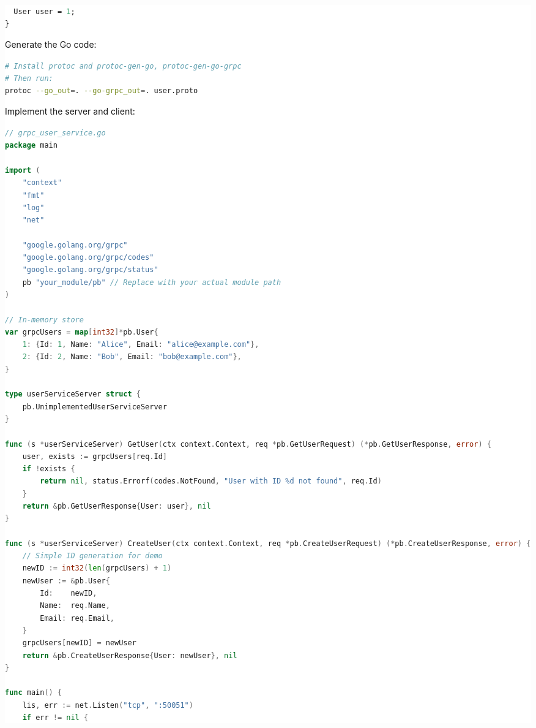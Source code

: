 ```protobuf
  User user = 1;
}
```

Generate the Go code:

```bash
# Install protoc and protoc-gen-go, protoc-gen-go-grpc
# Then run:
protoc --go_out=. --go-grpc_out=. user.proto
```

Implement the server and client:

```go
// grpc_user_service.go
package main

import (
	"context"
	"fmt"
	"log"
	"net"

	"google.golang.org/grpc"
	"google.golang.org/grpc/codes"
	"google.golang.org/grpc/status"
	pb "your_module/pb" // Replace with your actual module path
)

// In-memory store
var grpcUsers = map[int32]*pb.User{
	1: {Id: 1, Name: "Alice", Email: "alice@example.com"},
	2: {Id: 2, Name: "Bob", Email: "bob@example.com"},
}

type userServiceServer struct {
	pb.UnimplementedUserServiceServer
}

func (s *userServiceServer) GetUser(ctx context.Context, req *pb.GetUserRequest) (*pb.GetUserResponse, error) {
	user, exists := grpcUsers[req.Id]
	if !exists {
		return nil, status.Errorf(codes.NotFound, "User with ID %d not found", req.Id)
	}
	return &pb.GetUserResponse{User: user}, nil
}

func (s *userServiceServer) CreateUser(ctx context.Context, req *pb.CreateUserRequest) (*pb.CreateUserResponse, error) {
	// Simple ID generation for demo
	newID := int32(len(grpcUsers) + 1)
	newUser := &pb.User{
		Id:    newID,
		Name:  req.Name,
		Email: req.Email,
	}
	grpcUsers[newID] = newUser
	return &pb.CreateUserResponse{User: newUser}, nil
}

func main() {
	lis, err := net.Listen("tcp", ":50051")
	if err != nil {
```